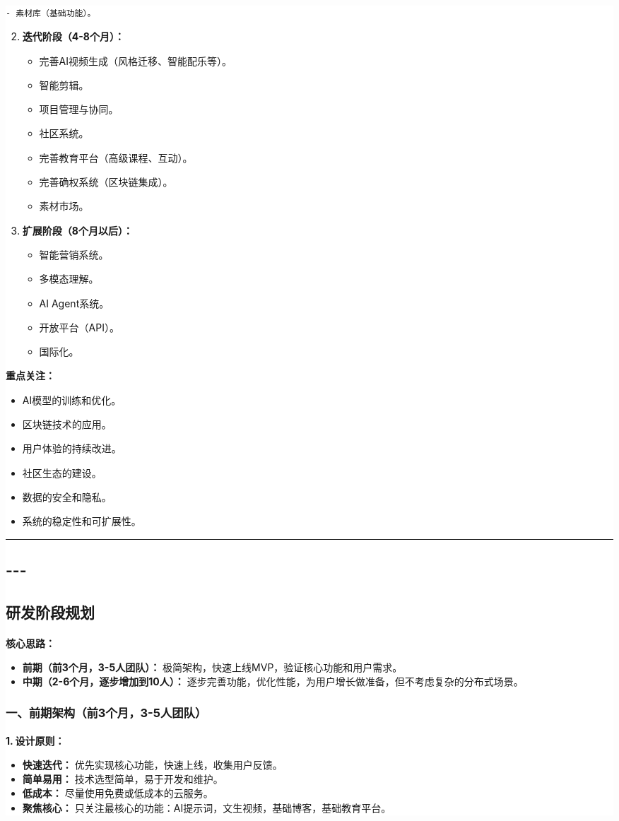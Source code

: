     - 素材库（基础功能）。
        
2. **迭代阶段（4-8个月）：**
    
    - 完善AI视频生成（风格迁移、智能配乐等）。
        
    - 智能剪辑。
        
    - 项目管理与协同。
        
    - 社区系统。
        
    - 完善教育平台（高级课程、互动）。
        
    - 完善确权系统（区块链集成）。
        
    - 素材市场。
        
3. **扩展阶段（8个月以后）：**
    
    - 智能营销系统。
        
    - 多模态理解。
        
    - AI Agent系统。
        
    - 开放平台（API）。
        
    - 国际化。
        

**重点关注：**

- AI模型的训练和优化。
    
- 区块链技术的应用。
    
- 用户体验的持续改进。
    
- 社区生态的建设。
    
- 数据的安全和隐私。
    
- 系统的稳定性和可扩展性。

---

## ---

## 研发阶段规划

**核心思路：**

*   **前期（前3个月，3-5人团队）：** 极简架构，快速上线MVP，验证核心功能和用户需求。
*   **中期（2-6个月，逐步增加到10人）：** 逐步完善功能，优化性能，为用户增长做准备，但不考虑复杂的分布式场景。

### **一、前期架构（前3个月，3-5人团队）**

**1. 设计原则：**

*   **快速迭代：** 优先实现核心功能，快速上线，收集用户反馈。
*   **简单易用：** 技术选型简单，易于开发和维护。
*   **低成本：** 尽量使用免费或低成本的云服务。
*   **聚焦核心：** 只关注最核心的功能：AI提示词，文生视频，基础博客，基础教育平台。
